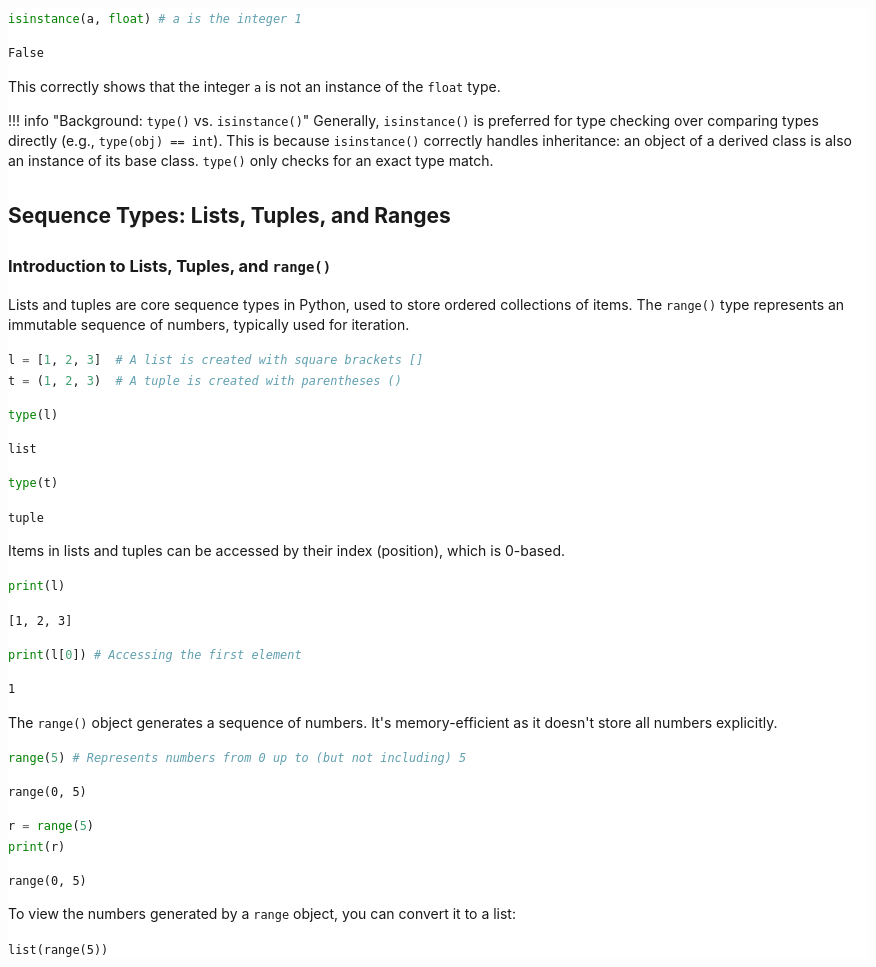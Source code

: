 ```python
isinstance(a, float) # a is the integer 1
```
```
False
```
This correctly shows that the integer `a` is not an instance of the `float` type.

!!! info "Background: `type()` vs. `isinstance()`"
    Generally, `isinstance()` is preferred for type checking over comparing types directly (e.g., `type(obj) == int`). This is because `isinstance()` correctly handles inheritance: an object of a derived class is also an instance of its base class. `type()` only checks for an exact type match.

## Sequence Types: Lists, Tuples, and Ranges

### Introduction to Lists, Tuples, and `range()`

Lists and tuples are core sequence types in Python, used to store ordered collections of items. The `range()` type represents an immutable sequence of numbers, typically used for iteration.

```python
l = [1, 2, 3]  # A list is created with square brackets []
t = (1, 2, 3)  # A tuple is created with parentheses ()
```

```python
type(l)
```
```
list
```
```python
type(t)
```
```
tuple
```
Items in lists and tuples can be accessed by their index (position), which is 0-based.
```python
print(l)
```
```
[1, 2, 3]
```
```python
print(l[0]) # Accessing the first element
```
```
1
```

The `range()` object generates a sequence of numbers. It's memory-efficient as it doesn't store all numbers explicitly.
```python
range(5) # Represents numbers from 0 up to (but not including) 5
```
```
range(0, 5)
```
```python
r = range(5)
print(r)
```
```
range(0, 5)
```
To view the numbers generated by a `range` object, you can convert it to a list:
```pythonå
list(range(5))
```
```
```